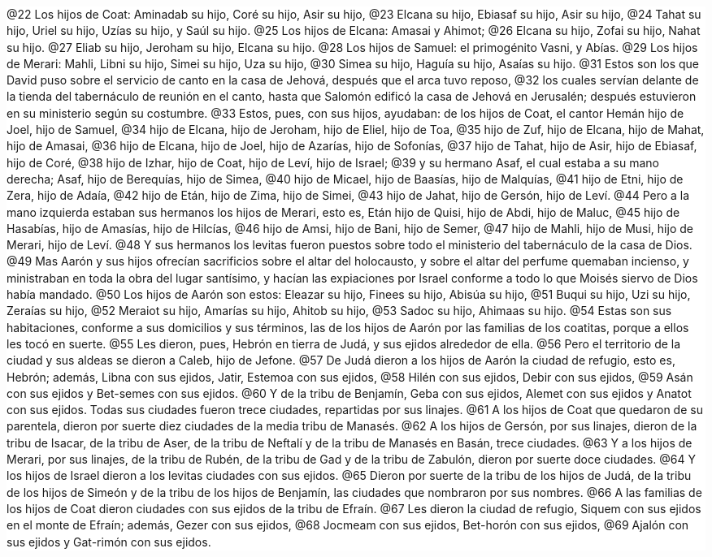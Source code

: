 @22 Los hijos de Coat: Aminadab su hijo, Coré su hijo, Asir su hijo,
@23 Elcana su hijo, Ebiasaf su hijo, Asir su hijo,
@24 Tahat su hijo, Uriel su hijo, Uzías su hijo, y Saúl su hijo.
@25 Los hijos de Elcana: Amasai y Ahimot;
@26 Elcana su hijo, Zofai su hijo, Nahat su hijo.
@27 Eliab su hijo, Jeroham su hijo, Elcana su hijo.
@28 Los hijos de Samuel: el primogénito Vasni, y Abías.
@29 Los hijos de Merari: Mahli, Libni su hijo, Simei su hijo, Uza su hijo,
@30 Simea su hijo, Haguía su hijo, Asaías su hijo.
@31 Estos son los que David puso sobre el servicio de canto en la casa de Jehová, después que el arca tuvo reposo,
@32 los cuales servían delante de la tienda del tabernáculo de reunión en el canto, hasta que Salomón edificó la casa de Jehová en Jerusalén; después estuvieron en su ministerio según su costumbre.
@33 Estos, pues, con sus hijos, ayudaban: de los hijos de Coat, el cantor Hemán hijo de Joel, hijo de Samuel,
@34 hijo de Elcana, hijo de Jeroham, hijo de Eliel, hijo de Toa,
@35 hijo de Zuf, hijo de Elcana, hijo de Mahat, hijo de Amasai,
@36 hijo de Elcana, hijo de Joel, hijo de Azarías, hijo de Sofonías,
@37 hijo de Tahat, hijo de Asir, hijo de Ebiasaf, hijo de Coré,
@38 hijo de Izhar, hijo de Coat, hijo de Leví, hijo de Israel;
@39 y su hermano Asaf, el cual estaba a su mano derecha; Asaf, hijo de Berequías, hijo de Simea,
@40 hijo de Micael, hijo de Baasías, hijo de Malquías,
@41 hijo de Etni, hijo de Zera, hijo de Adaía,
@42 hijo de Etán, hijo de Zima, hijo de Simei,
@43 hijo de Jahat, hijo de Gersón, hijo de Leví.
@44 Pero a la mano izquierda estaban sus hermanos los hijos de Merari, esto es, Etán hijo de Quisi, hijo de Abdi, hijo de Maluc,
@45 hijo de Hasabías, hijo de Amasías, hijo de Hilcías,
@46 hijo de Amsi, hijo de Bani, hijo de Semer,
@47 hijo de Mahli, hijo de Musi, hijo de Merari, hijo de Leví.
@48 Y sus hermanos los levitas fueron puestos sobre todo el ministerio del tabernáculo de la casa de Dios.
@49 Mas Aarón y sus hijos ofrecían sacrificios sobre el altar del holocausto, y sobre el altar del perfume quemaban incienso, y ministraban en toda la obra del lugar santísimo, y hacían las expiaciones por Israel conforme a todo lo que Moisés siervo de Dios había mandado.
@50 Los hijos de Aarón son estos: Eleazar su hijo, Finees su hijo, Abisúa su hijo,
@51 Buqui su hijo, Uzi su hijo, Zeraías su hijo,
@52 Meraiot su hijo, Amarías su hijo, Ahitob su hijo,
@53 Sadoc su hijo, Ahimaas su hijo.
@54 Estas son sus habitaciones, conforme a sus domicilios y sus términos, las de los hijos de Aarón por las familias de los coatitas, porque a ellos les tocó en suerte.
@55 Les dieron, pues, Hebrón en tierra de Judá, y sus ejidos alrededor de ella.
@56 Pero el territorio de la ciudad y sus aldeas se dieron a Caleb, hijo de Jefone.
@57 De Judá dieron a los hijos de Aarón la ciudad de refugio, esto es, Hebrón; además, Libna con sus ejidos, Jatir, Estemoa con sus ejidos,
@58 Hilén con sus ejidos, Debir con sus ejidos,
@59 Asán con sus ejidos y Bet-semes con sus ejidos.
@60 Y de la tribu de Benjamín, Geba con sus ejidos, Alemet con sus ejidos y Anatot con sus ejidos. Todas sus ciudades fueron trece ciudades, repartidas por sus linajes.
@61 A los hijos de Coat que quedaron de su parentela, dieron por suerte diez ciudades de la media tribu de Manasés.
@62 A los hijos de Gersón, por sus linajes, dieron de la tribu de Isacar, de la tribu de Aser, de la tribu de Neftalí y de la tribu de Manasés en Basán, trece ciudades.
@63 Y a los hijos de Merari, por sus linajes, de la tribu de Rubén, de la tribu de Gad y de la tribu de Zabulón, dieron por suerte doce ciudades.
@64 Y los hijos de Israel dieron a los levitas ciudades con sus ejidos.
@65 Dieron por suerte de la tribu de los hijos de Judá, de la tribu de los hijos de Simeón y de la tribu de los hijos de Benjamín, las ciudades que nombraron por sus nombres.
@66 A las familias de los hijos de Coat dieron ciudades con sus ejidos de la tribu de Efraín.
@67 Les dieron la ciudad de refugio, Siquem con sus ejidos en el monte de Efraín; además, Gezer con sus ejidos,
@68 Jocmeam con sus ejidos, Bet-horón con sus ejidos,
@69 Ajalón con sus ejidos y Gat-rimón con sus ejidos.